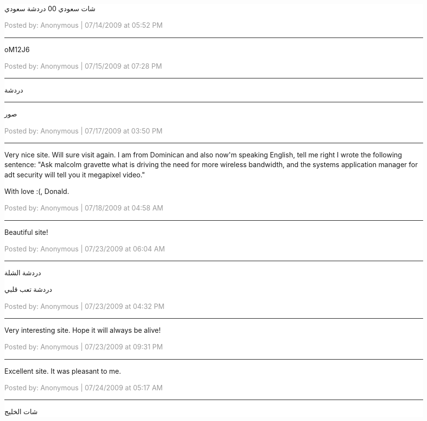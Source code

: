 
شات سعودي
00
دردشة سعودي

<span style="color:#999">Posted by: Anonymous | 07/14/2009 at 05:52 PM</span>

---

oM12J6

<span style="color:#999">Posted by: Anonymous | 07/15/2009 at 07:28 PM</span>

---

دردشة
___
صور

<span style="color:#999">Posted by: Anonymous | 07/17/2009 at 03:50 PM</span>

---

Very nice site. Will sure visit again.
I am from Dominican and also now'm speaking English, tell me right I wrote the following sentence: "Ask malcolm gravette what is driving the need for more wireless bandwidth, and the systems application manager for adt security will tell you it megapixel video."

With love :(, Donald.

<span style="color:#999">Posted by: Anonymous | 07/18/2009 at 04:58 AM</span>

---

Beautiful site!

<span style="color:#999">Posted by: Anonymous | 07/23/2009 at 06:04 AM</span>

---

دردشة الشلة 


دردشة تعب قلبي

<span style="color:#999">Posted by: Anonymous | 07/23/2009 at 04:32 PM</span>

---

Very interesting site. Hope it will always be alive!

<span style="color:#999">Posted by: Anonymous | 07/23/2009 at 09:31 PM</span>

---

Excellent site. It was pleasant to me.

<span style="color:#999">Posted by: Anonymous | 07/24/2009 at 05:17 AM</span>

---

شات الخليج 
